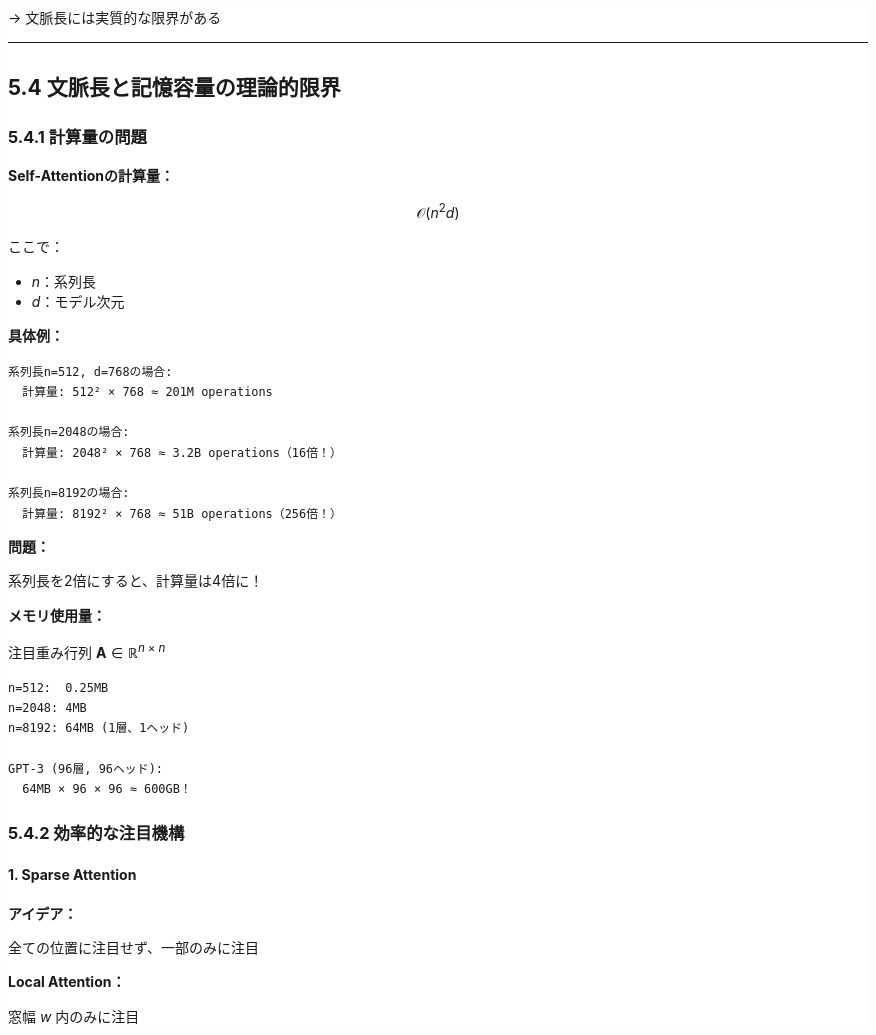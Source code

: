 → 文脈長には実質的な限界がある

---

## 5.4 文脈長と記憶容量の理論的限界

### 5.4.1 計算量の問題

**Self-Attentionの計算量：**

$$\mathcal{O}(n^2 d)$$

ここで：
- $n$：系列長
- $d$：モデル次元

**具体例：**

```
系列長n=512, d=768の場合:
  計算量: 512² × 768 ≈ 201M operations

系列長n=2048の場合:
  計算量: 2048² × 768 ≈ 3.2B operations（16倍！）

系列長n=8192の場合:
  計算量: 8192² × 768 ≈ 51B operations（256倍！）
```

**問題：**

系列長を2倍にすると、計算量は4倍に！

**メモリ使用量：**

注目重み行列 $\mathbf{A} \in \mathbb{R}^{n \times n}$

```
n=512:  0.25MB
n=2048: 4MB
n=8192: 64MB (1層、1ヘッド)

GPT-3 (96層, 96ヘッド):
  64MB × 96 × 96 ≈ 600GB！
```

### 5.4.2 効率的な注目機構

#### 1. Sparse Attention

**アイデア：**

全ての位置に注目せず、一部のみに注目

**Local Attention：**

窓幅 $w$ 内のみに注目
